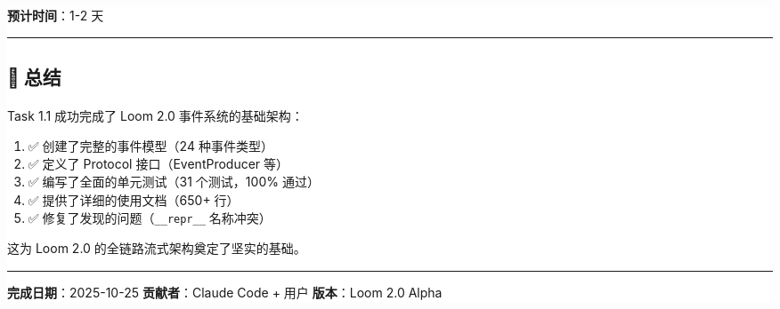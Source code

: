 **预计时间**：1-2 天

---

## 📝 总结

Task 1.1 成功完成了 Loom 2.0 事件系统的基础架构：

1. ✅ 创建了完整的事件模型（24 种事件类型）
2. ✅ 定义了 Protocol 接口（EventProducer 等）
3. ✅ 编写了全面的单元测试（31 个测试，100% 通过）
4. ✅ 提供了详细的使用文档（650+ 行）
5. ✅ 修复了发现的问题（`__repr__` 名称冲突）

这为 Loom 2.0 的全链路流式架构奠定了坚实的基础。

---

**完成日期**：2025-10-25
**贡献者**：Claude Code + 用户
**版本**：Loom 2.0 Alpha
